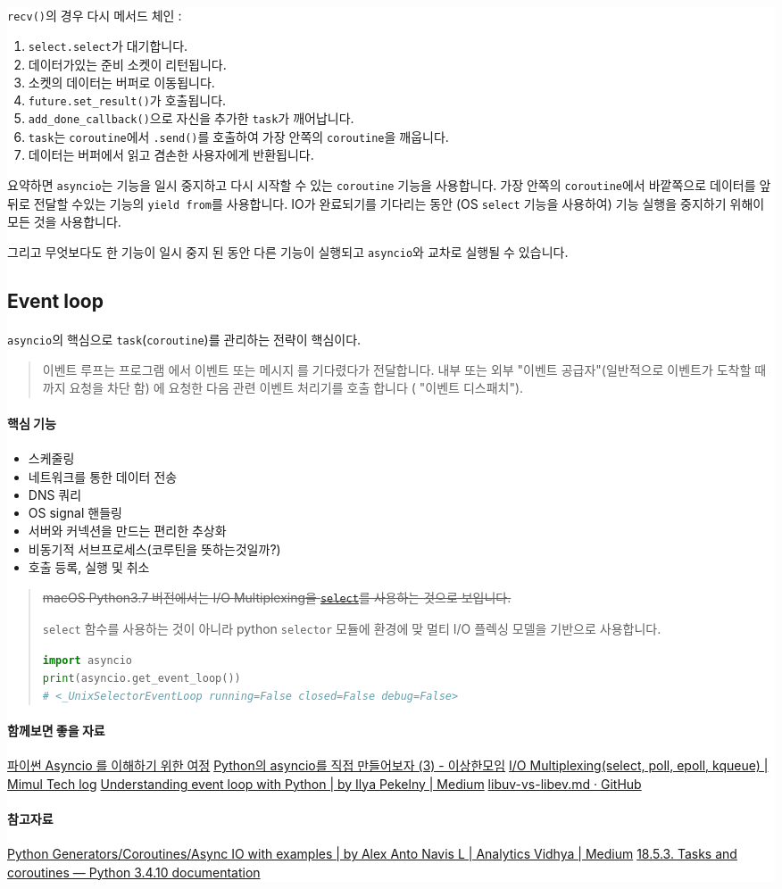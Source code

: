 `recv()`의 경우 다시 메서드 체인 :

1. `select.select`가 대기합니다.
2. 데이터가있는 준비 소켓이 리턴됩니다.
3. 소켓의 데이터는 버퍼로 이동됩니다.
4. `future.set_result()`가 호출됩니다.
5. `add_done_callback()`으로 자신을 추가한 `task`가 깨어납니다.
6. `task`는 `coroutine`에서 `.send()`를 호출하여 가장 안쪽의 `coroutine`을 깨웁니다.
7. 데이터는 버퍼에서 읽고 겸손한 사용자에게 반환됩니다.

요약하면 `asyncio`는 기능을 일시 중지하고 다시 시작할 수 있는 `coroutine` 기능을 사용합니다. 가장 안쪽의 `coroutine`에서 바깥쪽으로 데이터를 앞뒤로 전달할 수있는 기능의 `yield from`를 사용합니다. IO가 완료되기를 기다리는 동안 (OS `select` 기능을 사용하여) 기능 실행을 중지하기 위해이 모든 것을 사용합니다.

그리고 무엇보다도 한 기능이 일시 중지 된 동안 다른 기능이 실행되고 `asyncio`와 교차로 실행될 수 있습니다.

## Event loop
`asyncio`의 핵심으로 `task`(`coroutine`)를 관리하는 전략이 핵심이다.

> 이벤트 루프는 프로그램 에서 이벤트 또는 메시지 를 기다렸다가 전달합니다. 내부 또는 외부 "이벤트 공급자"(일반적으로 이벤트가 도착할 때까지 요청을 차단 함) 에 요청한 다음 관련 이벤트 처리기를 호출 합니다 ( "이벤트 디스패치").

#### 핵심 기능
- 스케줄링
- 네트워크를 통한 데이터 전송
- DNS 쿼리
- OS signal 핸들링
- 서버와 커넥션을 만드는 편리한 추상화
- 비동기적 서브프로세스(코루틴을 뜻하는것일까?)
- 호출 등록, 실행 및 취소

> ~~macOS Python3.7 버전에서는 I/O Multiplexing을 [`select`](https://en.wikipedia.org/wiki/Select_(Unix))를 사용하는 것으로 보입니다.~~
>
> `select` 함수를 사용하는 것이 아니라 python `selector` 모듈에 환경에 맞 멀티 I/O 플렉싱 모델을 기반으로 사용합니다.
> ```python
> import asyncio
> print(asyncio.get_event_loop())
> # <_UnixSelectorEventLoop running=False closed=False debug=False>
> ```


#### 함께보면 좋을 자료
[파이썬 Asyncio 를 이해하기 위한 여정](https://hamait.tistory.com/834)
[Python의 asyncio를 직접 만들어보자 (3) - 이상한모임](https://blog.weirdx.io/post/56921)
[I/O Multiplexing(select, poll, epoll, kqueue) \| Mimul Tech log](https://www.mimul.com/blog/io-multiplexing/)
[Understanding event loop with Python \| by Ilya Pekelny | Medium](https://medium.com/@pekelny/fake-event-loop-python3-7498761af5e0)
[libuv-vs-libev.md · GitHub](https://gist.github.com/andreybolonin/2413da76f088e2c5ab04df53f07659ea)


#### 참고자료
[Python Generators/Coroutines/Async IO with examples \| by Alex Anto Navis L | Analytics Vidhya | Medium](https://medium.com/analytics-vidhya/python-generators-coroutines-async-io-with-examples-28771b586578)
[18.5.3. Tasks and coroutines — Python 3.4.10 documentation](https://docs.python.org/3.4/library/asyncio-task.html#asyncio.coroutine)
